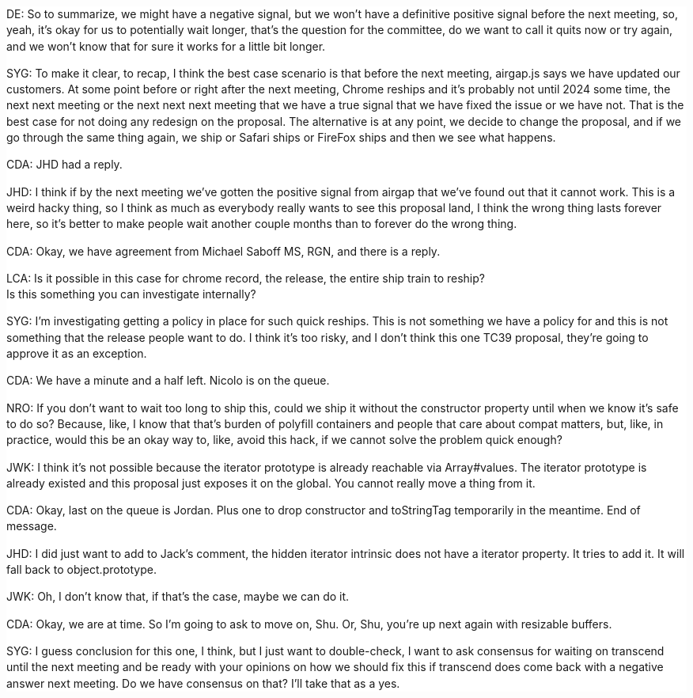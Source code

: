DE: So to summarize, we might have a negative signal, but we won’t have a definitive positive 
signal before the next meeting, so, yeah, it’s okay for us to potentially wait longer, that’s the question for the committee, do we want to call it quits now or try again, and we won’t know that for sure it works for a little bit longer.

SYG: To make it clear, to recap, I think the best case scenario is that before the next meeting, airgap.js says we have updated our customers. At some point before or right after the next meeting, Chrome reships and it’s probably not until 2024 some time, the next next meeting or the next next next meeting that we have a true signal that we have fixed the issue or we have not. That is the best case for not doing any redesign on the proposal. The alternative is at any point, we decide to change the proposal, and if we go through the same thing again, we ship or Safari ships or FireFox ships and then we see what happens.

CDA: JHD had a reply.

JHD: I think if by the next meeting we’ve gotten the positive signal from airgap that we’ve 
found out that it cannot work. This is a weird hacky thing, so I think as much as everybody 
really wants to see this proposal land, I think the wrong thing lasts forever here, so it’s 
better to make people wait another couple months than to forever do the wrong 
thing.

CDA: Okay, we have agreement from Michael Saboff MS, RGN, and there is a reply.

LCA: Is it possible in this case for chrome record, the release, the entire ship train to reship?  
Is this something you can investigate internally?

SYG: I’m investigating getting a policy in place for such quick reships. This is not something we have a policy for and this is not something that the release people want to do. I think it’s too risky, and I don’t think this one TC39 proposal, they’re going to approve it as an exception.

CDA: We have a minute and a half left. Nicolo is on the queue.

NRO: If you don’t want to wait too long to ship this, could we ship it without the constructor 
property until when we know it’s safe to do so?  Because, like, I know that that’s burden of 
polyfill containers and people that care about compat matters, but, like, in practice, would this be 
an okay way to, like, avoid this hack, if we cannot solve the problem quick enough?

JWK: I think it’s not possible because the iterator prototype is already reachable via 
Array#values. The iterator prototype is already existed and this proposal just exposes it on the global. You cannot really move a thing from it.

CDA: Okay, last on the queue is Jordan. Plus one to drop constructor and toStringTag 
temporarily in the meantime. End of message.

JHD: I did just want to add to Jack’s comment, the hidden iterator intrinsic does not have a 
iterator property. It tries to add it. It will fall back to object.prototype.

JWK: Oh, I don’t know that, if that’s the case, maybe we can do it.

CDA: Okay, we are at time. So I’m going to ask to move on, Shu. Or, Shu, you’re up next again 
with resizable buffers.

SYG: I guess conclusion for this one, I think, but I just want to double-check, I want to ask 
consensus for waiting on transcend until the next meeting and be ready with your opinions on 
how we should fix this if transcend does come back with a negative answer next meeting. Do we 
have consensus on that?  I’ll take that as a yes.
